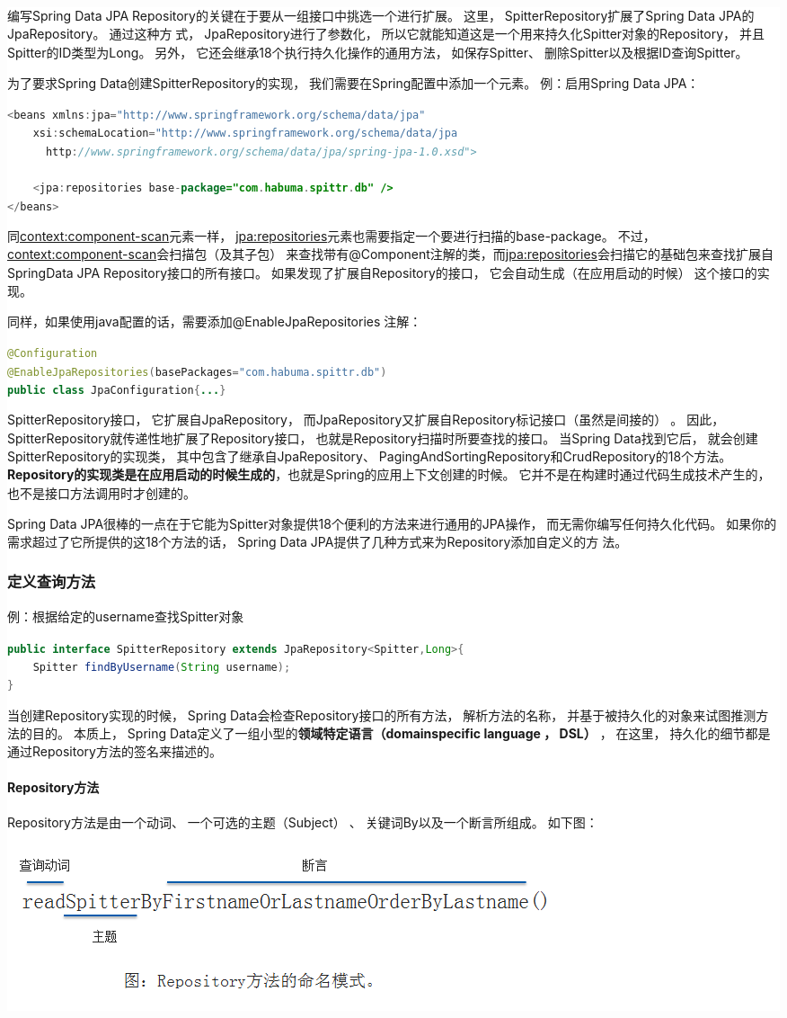  编写Spring Data JPA Repository的关键在于要从一组接口中挑选一个进行扩展。 这里， SpitterRepository扩展了Spring Data JPA的JpaRepository。 通过这种方 式， JpaRepository进行了参数化， 所以它就能知道这是一个用来持久化Spitter对象的Repository， 并且Spitter的ID类型为Long。 另外， 它还会继承18个执行持久化操作的通用方法， 如保存Spitter、 删除Spitter以及根据ID查询Spitter。 

为了要求Spring Data创建SpitterRepository的实现， 我们需要在Spring配置中添加一个元素。 例：启用Spring Data JPA： 

~~~java
<beans xmlns:jpa="http://www.springframework.org/schema/data/jpa"
  	xsi:schemaLocation="http://www.springframework.org/schema/data/jpa
      http://www.springframework.org/schema/data/jpa/spring-jpa-1.0.xsd">
	
	<jpa:repositories base-package="com.habuma.spittr.db" />
</beans>
~~~

同<context:component-scan>元素一样， <jpa:repositories>元素也需要指定一个要进行扫描的base-package。 不过， <context:component-scan>会扫描包（及其子包） 来查找带有@Component注解的类，而<jpa:repositories>会扫描它的基础包来查找扩展自SpringData JPA Repository接口的所有接口。 如果发现了扩展自Repository的接口， 它会自动生成（在应用启动的时候） 这个接口的实现。 

同样，如果使用java配置的话，需要添加@EnableJpaRepositories 注解：

~~~java
@Configuration
@EnableJpaRepositories(basePackages="com.habuma.spittr.db")
public class JpaConfiguration{...}
~~~

SpitterRepository接口， 它扩展自JpaRepository， 而JpaRepository又扩展自Repository标记接口（虽然是间接的） 。 因此， SpitterRepository就传递性地扩展了Repository接口， 也就是Repository扫描时所要查找的接口。 当Spring Data找到它后， 就会创建SpitterRepository的实现类， 其中包含了继承自JpaRepository、 PagingAndSortingRepository和CrudRepository的18个方法。**Repository的实现类是在应用启动的时候生成的**，也就是Spring的应用上下文创建的时候。 它并不是在构建时通过代码生成技术产生的， 也不是接口方法调用时才创建的。 

Spring Data JPA很棒的一点在于它能为Spitter对象提供18个便利的方法来进行通用的JPA操作， 而无需你编写任何持久化代码。 如果你的需求超过了它所提供的这18个方法的话，  Spring Data JPA提供了几种方式来为Repository添加自定义的方
法。 

### 定义查询方法

例：根据给定的username查找Spitter对象 

~~~java
public interface SpitterRepository extends JpaRepository<Spitter,Long>{
  	Spitter findByUsername(String username);
}
~~~

当创建Repository实现的时候， Spring Data会检查Repository接口的所有方法， 解析方法的名称， 并基于被持久化的对象来试图推测方法的目的。 本质上， Spring Data定义了一组小型的**领域特定语言（domainspecific language ， DSL）** ， 在这里， 持久化的细节都是通过Repository方法的签名来描述的。 

#### Repository方法

Repository方法是由一个动词、 一个可选的主题（Subject） 、 关键词By以及一个断言所组成。 如下图：

![](objrelational/ob01.png)
